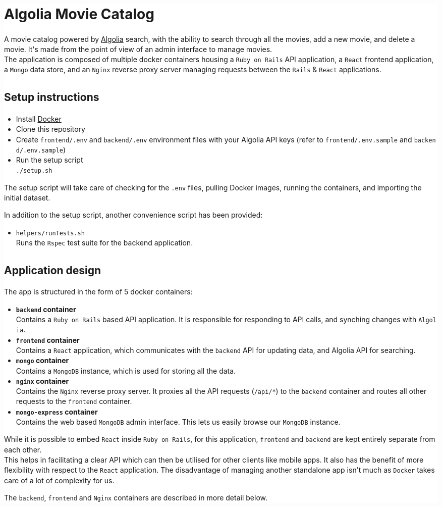 # Algolia Movie Catalog

A movie catalog powered by [Algolia](https://www.algolia.com/) search, with the ability to search through all the movies, add a new movie, and delete a movie. It's made from the point of view of an admin interface to manage movies.  
The application is composed of multiple docker containers housing a `Ruby on Rails` API application, a `React` frontend application, a `Mongo` data store, and an `Nginx` reverse proxy server managing requests between the `Rails` & `React` applications.

## Setup instructions

- Install [Docker](https://store.docker.com/editions/community/docker-ce-desktop-mac)
- Clone this repository
- Create `frontend/.env` and `backend/.env` environment files with your Algolia API keys (refer to `frontend/.env.sample` and `backend/.env.sample`)
- Run the setup script  
  `./setup.sh`

The setup script will take care of checking for the `.env` files, pulling Docker images, running the containers, and importing the initial dataset.

In addition to the setup script, another convenience script has been provided:
- `helpers/runTests.sh`  
  Runs the `Rspec` test suite for the backend application.

## Application design

The app is structured in the form of 5 docker containers:
- **`backend` container**  
  Contains a `Ruby on Rails` based API application. It is responsible for responding to API calls, and synching changes with `Algolia`.
- **`frontend` container**  
  Contains a `React` application, which communicates with the `backend` API for updating data, and Algolia API for searching.
- **`mongo` container**  
  Contains a `MongoDB` instance, which is used for storing all the data.
- **`nginx` container**  
  Contains the `Nginx` reverse proxy server. It proxies all the API requests (`/api/*`) to the `backend` container and routes all other requests to the `frontend` container.
- **`mongo-express` container**  
  Contains the web based `MongoDB` admin interface. This lets us easily browse our `MongoDB` instance.

While it is possible to embed `React` inside `Ruby on Rails`, for this application, `frontend` and `backend` are kept entirely separate from each other.  
This helps in facilitating a clear API which can then be utilised for other clients like mobile apps. It also has the benefit of more flexibility with respect to the `React` application. The disadvantage of managing another standalone app isn't much as `Docker` takes care of a lot of complexity for us.

The `backend`, `frontend` and `Nginx` containers are described in more detail below.

